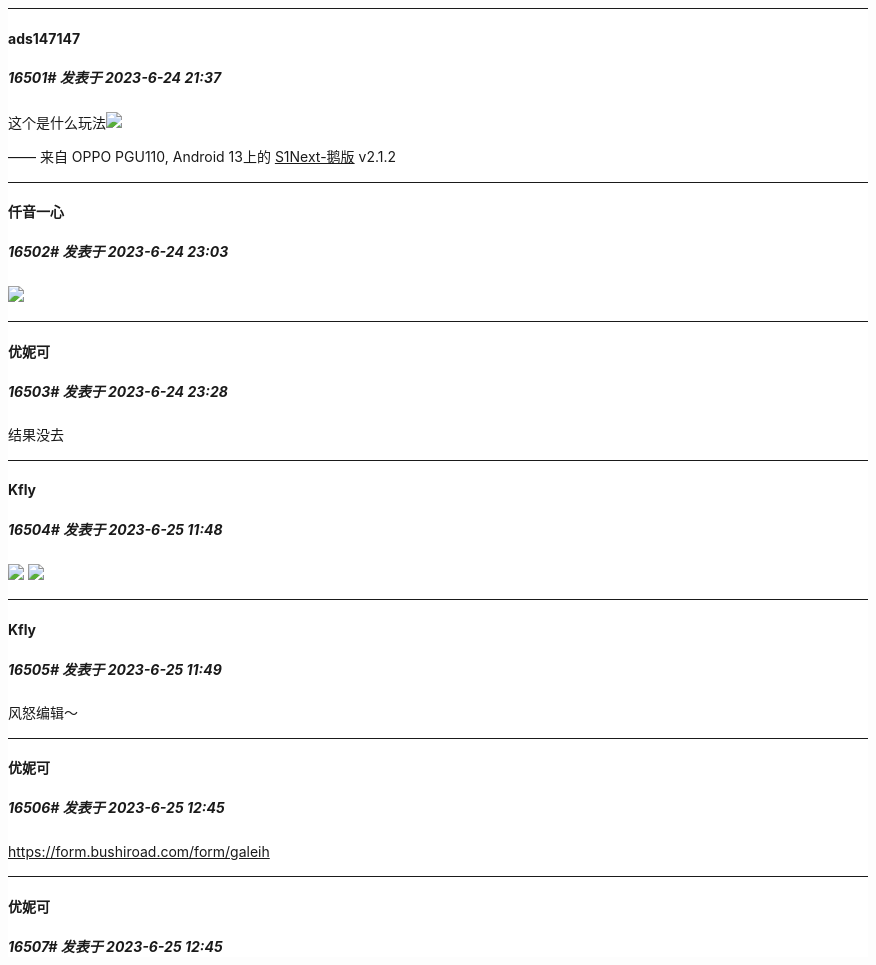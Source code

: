 
*****

####  ads147147  
##### 16501#       发表于 2023-6-24 21:37

这个是什么玩法<img src="https://static.saraba1st.com/image/smiley/face2017/057.png" referrerpolicy="no-referrer">

—— 来自 OPPO PGU110, Android 13上的 [S1Next-鹅版](https://github.com/ykrank/S1-Next/releases) v2.1.2


*****

####  仟音一心  
##### 16502#       发表于 2023-6-24 23:03

<img src="https://p.sda1.dev/12/aac69988c9dd225e06fcae710166fbf6/65fy2vyvdyknf3uzhq9jxi012.jpg" referrerpolicy="no-referrer">


*****

####  优妮可  
##### 16503#       发表于 2023-6-24 23:28

结果没去


*****

####  Kfly  
##### 16504#       发表于 2023-6-25 11:48

<img src="https://static.saraba1st.com/image/smiley/face2017/074.png" referrerpolicy="no-referrer">
<img src="https://p.sda1.dev/12/b98f8480698d533e0aaaea984bc13903/CMP_20230625114817077.jpg" referrerpolicy="no-referrer">

*****

####  Kfly  
##### 16505#       发表于 2023-6-25 11:49

风怒编辑～


*****

####  优妮可  
##### 16506#       发表于 2023-6-25 12:45

https://form.bushiroad.com/form/galeih

*****

####  优妮可  
##### 16507#       发表于 2023-6-25 12:45
